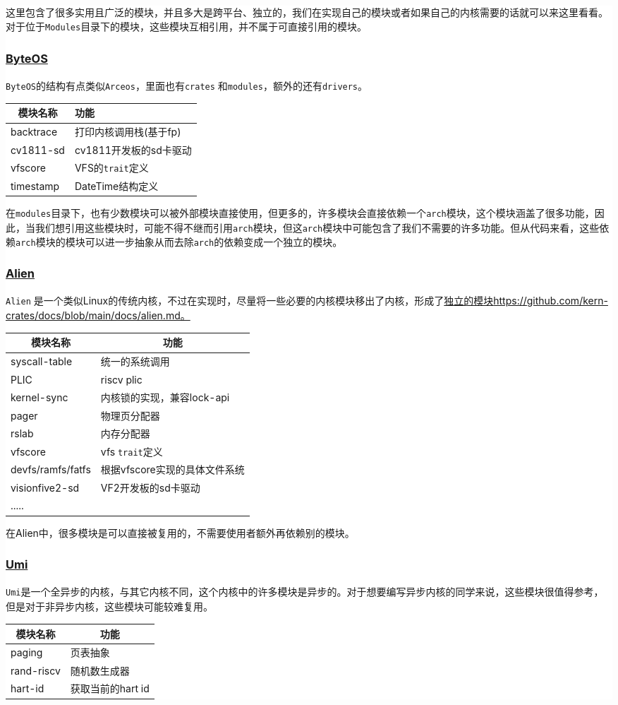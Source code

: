 这里包含了很多实用且广泛的模块，并且多大是跨平台、独立的，我们在实现自己的模块或者如果自己的内核需要的话就可以来这里看看。对于位于`Modules`目录下的模块，这些模块互相引用，并不属于可直接引用的模块。

### [ByteOS]()

`ByteOS`的结构有点类似`Arceos`，里面也有`crates` 和`modules`，额外的还有`drivers`。

| 模块名称  | 功能                   |
| --------- | :--------------------- |
| backtrace | 打印内核调用栈(基于fp) |
| cv1811-sd | cv1811开发板的sd卡驱动 |
| vfscore   | VFS的`trait`定义       |
| timestamp | DateTime结构定义       |

在`modules`目录下，也有少数模块可以被外部模块直接使用，但更多的，许多模块会直接依赖一个`arch`模块，这个模块涵盖了很多功能，因此，当我们想引用这些模块时，可能不得不继而引用`arch`模块，但这`arch`模块中可能包含了我们不需要的许多功能。但从代码来看，这些依赖`arch`模块的模块可以进一步抽象从而去除`arch`的依赖变成一个独立的模块。

### [Alien](https://github.com/Godones/Alien)

`Alien` 是一个类似Linux的传统内核，不过在实现时，尽量将一些必要的内核模块移出了内核，形成了[独立的模块]()https://github.com/kern-crates/docs/blob/main/docs/alien.md。

| 模块名称          | 功能                          |
| ----------------- | ----------------------------- |
| syscall-table     | 统一的系统调用                |
| PLIC              | riscv plic                    |
| kernel-sync       | 内核锁的实现，兼容lock-api    |
| pager             | 物理页分配器                  |
| rslab             | 内存分配器                    |
| vfscore           | vfs `trait`定义               |
| devfs/ramfs/fatfs | 根据vfscore实现的具体文件系统 |
| visionfive2-sd    | VF2开发板的sd卡驱动           |
| .....             |                               |

在Alien中，很多模块是可以直接被复用的，不需要使用者额外再依赖别的模块。

### [Umi](https://github.com/js2xxx/umi/)

`Umi`是一个全异步的内核，与其它内核不同，这个内核中的许多模块是异步的。对于想要编写异步内核的同学来说，这些模块很值得参考，但是对于非异步内核，这些模块可能较难复用。

| 模块名称   | 功能              |
| ---------- | ----------------- |
| paging     | 页表抽象          |
| rand-riscv | 随机数生成器      |
| hart-id    | 获取当前的hart id |
